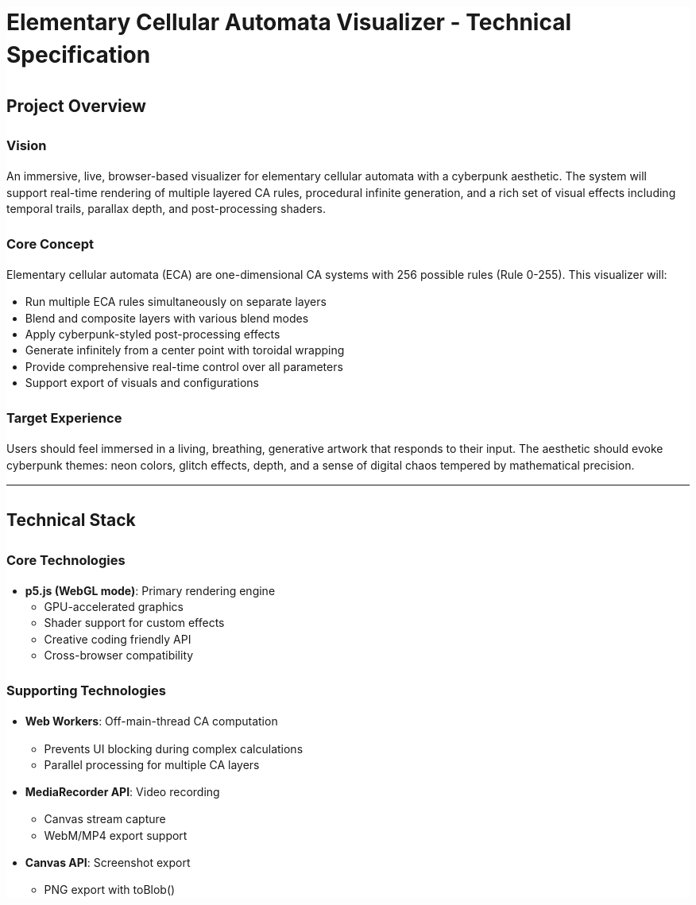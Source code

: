 # Elementary Cellular Automata Visualizer - Technical Specification

## Project Overview

### Vision
An immersive, live, browser-based visualizer for elementary cellular automata with a cyberpunk aesthetic. The system will support real-time rendering of multiple layered CA rules, procedural infinite generation, and a rich set of visual effects including temporal trails, parallax depth, and post-processing shaders.

### Core Concept
Elementary cellular automata (ECA) are one-dimensional CA systems with 256 possible rules (Rule 0-255). This visualizer will:
- Run multiple ECA rules simultaneously on separate layers
- Blend and composite layers with various blend modes
- Apply cyberpunk-styled post-processing effects
- Generate infinitely from a center point with toroidal wrapping
- Provide comprehensive real-time control over all parameters
- Support export of visuals and configurations

### Target Experience
Users should feel immersed in a living, breathing, generative artwork that responds to their input. The aesthetic should evoke cyberpunk themes: neon colors, glitch effects, depth, and a sense of digital chaos tempered by mathematical precision.

---

## Technical Stack

### Core Technologies
- **p5.js (WebGL mode)**: Primary rendering engine
  - GPU-accelerated graphics
  - Shader support for custom effects
  - Creative coding friendly API
  - Cross-browser compatibility

### Supporting Technologies
- **Web Workers**: Off-main-thread CA computation
  - Prevents UI blocking during complex calculations
  - Parallel processing for multiple CA layers

- **MediaRecorder API**: Video recording
  - Canvas stream capture
  - WebM/MP4 export support

- **Canvas API**: Screenshot export
  - PNG export with toBlob()
